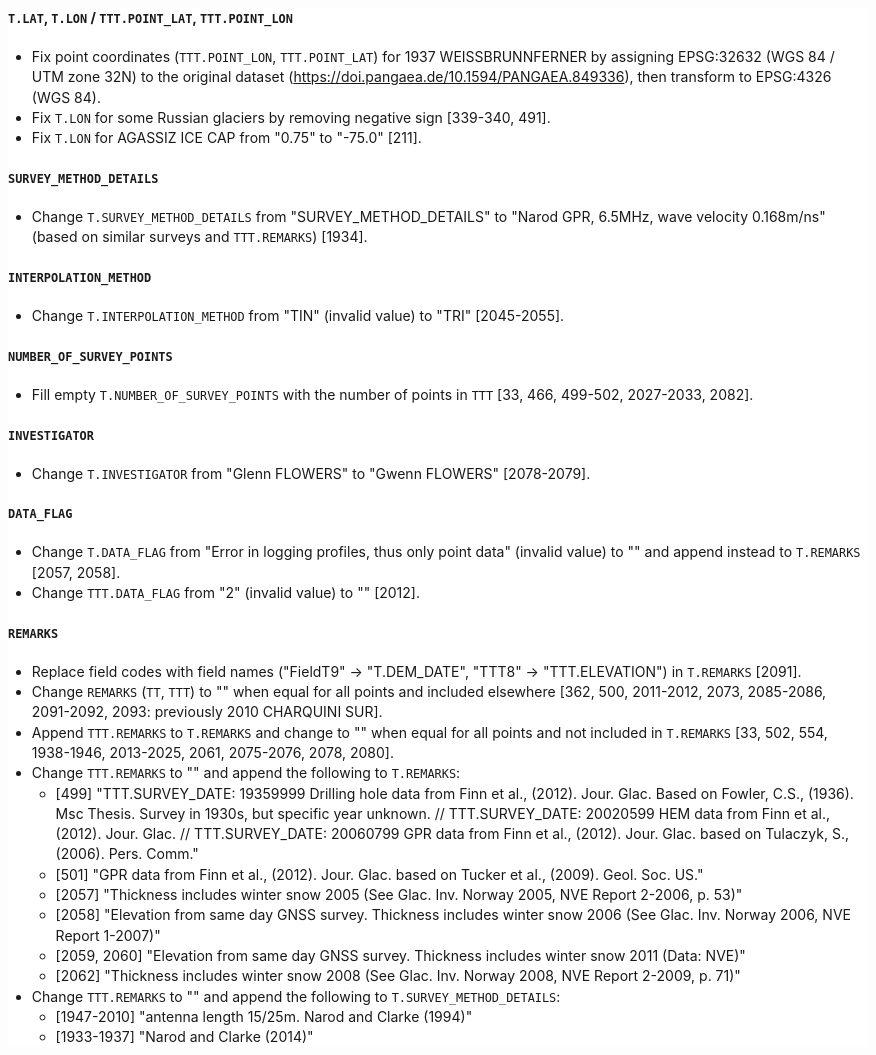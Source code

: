 #### `T.LAT`, `T.LON` / `TTT.POINT_LAT`, `TTT.POINT_LON`
- Fix point coordinates (`TTT.POINT_LON`, `TTT.POINT_LAT`) for 1937 WEISSBRUNNFERNER by assigning EPSG:32632 (WGS 84 / UTM zone 32N) to the original dataset (https://doi.pangaea.de/10.1594/PANGAEA.849336), then transform to EPSG:4326 (WGS 84).
- Fix `T.LON` for some Russian glaciers by removing negative sign [339-340, 491].
- Fix `T.LON` for AGASSIZ ICE CAP from "0.75" to "-75.0" [211].

#### `SURVEY_METHOD_DETAILS`
- Change `T.SURVEY_METHOD_DETAILS` from "SURVEY_METHOD_DETAILS" to "Narod GPR, 6.5MHz, wave velocity 0.168m/ns" (based on similar surveys and `TTT.REMARKS`) [1934].

#### `INTERPOLATION_METHOD`
- Change `T.INTERPOLATION_METHOD` from "TIN" (invalid value) to "TRI" [2045-2055].

#### `NUMBER_OF_SURVEY_POINTS`
- Fill empty `T.NUMBER_OF_SURVEY_POINTS` with the number of points in `TTT` [33, 466, 499-502, 2027-2033, 2082].

#### `INVESTIGATOR`
- Change `T.INVESTIGATOR` from "Glenn FLOWERS" to "Gwenn FLOWERS" [2078-2079].

#### `DATA_FLAG`
- Change `T.DATA_FLAG` from "Error in logging profiles, thus only point data" (invalid value) to "" and append instead to `T.REMARKS` [2057, 2058].
- Change `TTT.DATA_FLAG` from "2" (invalid value) to "" [2012].

#### `REMARKS`
- Replace field codes with field names ("FieldT9" → "T.DEM_DATE", "TTT8" → "TTT.ELEVATION") in `T.REMARKS` [2091].
- Change `REMARKS` (`TT`, `TTT`) to "" when equal for all points and included elsewhere [362, 500, 2011-2012, 2073, 2085-2086, 2091-2092, 2093: previously 2010 CHARQUINI SUR].
- Append `TTT.REMARKS` to `T.REMARKS` and change to "" when equal for all points and not included in `T.REMARKS` [33, 502, 554, 1938-1946, 2013-2025, 2061, 2075-2076, 2078, 2080].
- Change `TTT.REMARKS` to "" and append the following to `T.REMARKS`:
  - [499] "TTT.SURVEY_DATE: 19359999 Drilling hole data from Finn et al., (2012). Jour. Glac. Based on Fowler, C.S., (1936). Msc Thesis. Survey in 1930s, but specific year unknown. // TTT.SURVEY_DATE: 20020599 HEM data from Finn et al., (2012). Jour. Glac. // TTT.SURVEY_DATE: 20060799 GPR data from Finn et al., (2012). Jour. Glac. based on Tulaczyk, S., (2006). Pers. Comm."
  - [501] "GPR data from Finn et al., (2012). Jour. Glac. based on Tucker et al., (2009). Geol. Soc. US."
  - [2057] "Thickness includes winter snow 2005 (See Glac. Inv. Norway 2005, NVE Report 2-2006, p. 53)"
  - [2058] "Elevation from same day GNSS survey. Thickness includes winter snow 2006 (See Glac. Inv. Norway 2006, NVE Report 1-2007)"
  - [2059, 2060] "Elevation from same day GNSS survey. Thickness includes winter snow 2011 (Data: NVE)"
  - [2062] "Thickness includes winter snow 2008 (See Glac. Inv. Norway 2008, NVE Report 2-2009, p. 71)"
- Change `TTT.REMARKS` to "" and append the following to `T.SURVEY_METHOD_DETAILS`:
  - [1947-2010] "antenna length 15/25m. Narod and Clarke (1994)"
  - [1933-1937] "Narod and Clarke (2014)"
